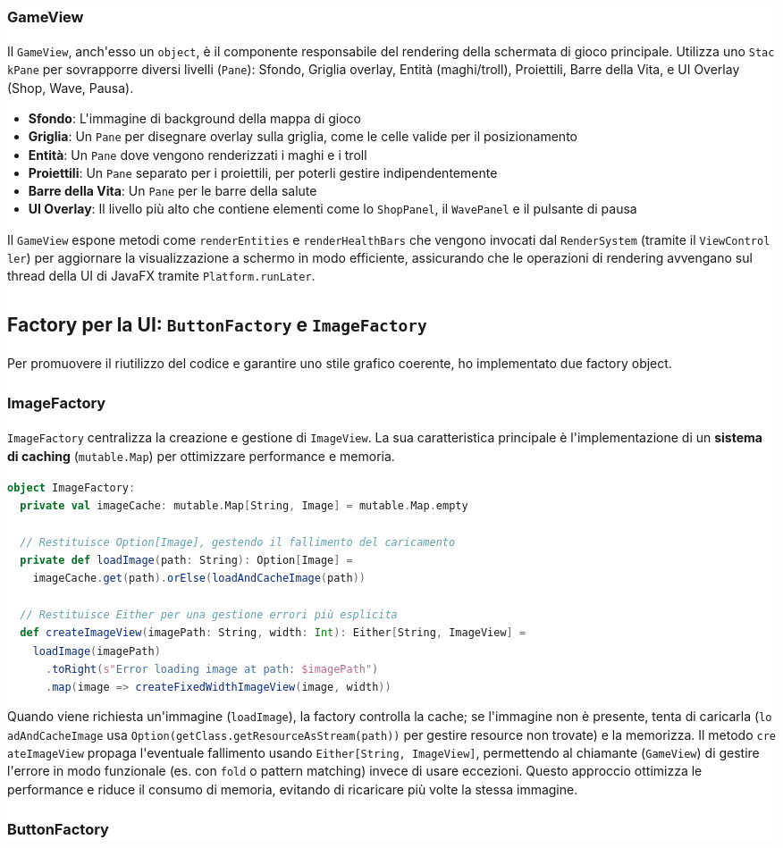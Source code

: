 ### GameView

Il `GameView`, anch'esso un `object`, è il componente responsabile del rendering della schermata di gioco principale. Utilizza uno `StackPane` per sovrapporre diversi livelli (`Pane`): Sfondo, Griglia overlay, Entità (maghi/troll), Proiettili, Barre della Vita, e UI Overlay (Shop, Wave, Pausa).

* **Sfondo**: L'immagine di background della mappa di gioco
* **Griglia**: Un `Pane` per disegnare overlay sulla griglia, come le celle valide per il posizionamento
* **Entità**: Un `Pane` dove vengono renderizzati i maghi e i troll
* **Proiettili**: Un `Pane` separato per i proiettili, per poterli gestire indipendentemente
* **Barre della Vita**: Un `Pane` per le barre della salute
* **UI Overlay**: Il livello più alto che contiene elementi come lo `ShopPanel`, il `WavePanel` e il pulsante di pausa

Il `GameView` espone metodi come `renderEntities` e `renderHealthBars` che vengono invocati dal `RenderSystem` (tramite il `ViewController`) per aggiornare la visualizzazione a schermo in modo efficiente, assicurando che le operazioni di rendering avvengano sul thread della UI di JavaFX tramite `Platform.runLater`.

## Factory per la UI: `ButtonFactory` e `ImageFactory`

Per promuovere il riutilizzo del codice e garantire uno stile grafico coerente, ho implementato due factory object.

### ImageFactory

`ImageFactory` centralizza la creazione e gestione di `ImageView`. La sua caratteristica principale è l'implementazione di un **sistema di caching** (`mutable.Map`) per ottimizzare performance e memoria.
```scala
object ImageFactory:
  private val imageCache: mutable.Map[String, Image] = mutable.Map.empty

  // Restituisce Option[Image], gestendo il fallimento del caricamento
  private def loadImage(path: String): Option[Image] =
    imageCache.get(path).orElse(loadAndCacheImage(path))

  // Restituisce Either per una gestione errori più esplicita
  def createImageView(imagePath: String, width: Int): Either[String, ImageView] =
    loadImage(imagePath)
      .toRight(s"Error loading image at path: $imagePath")
      .map(image => createFixedWidthImageView(image, width))
````
Quando viene richiesta un'immagine (`loadImage`), la factory controlla la cache; se l'immagine non è presente, tenta di caricarla (`loadAndCacheImage` usa `Option(getClass.getResourceAsStream(path))` per gestire resource non trovate) e la memorizza. Il metodo `createImageView` propaga l'eventuale fallimento usando `Either[String, ImageView]`, permettendo al chiamante (`GameView`) di gestire l'errore in modo funzionale (es. con `fold` o pattern matching) invece di usare eccezioni.
Questo approccio ottimizza le performance e riduce il consumo di memoria, evitando di ricaricare più volte la stessa immagine.

### ButtonFactory
